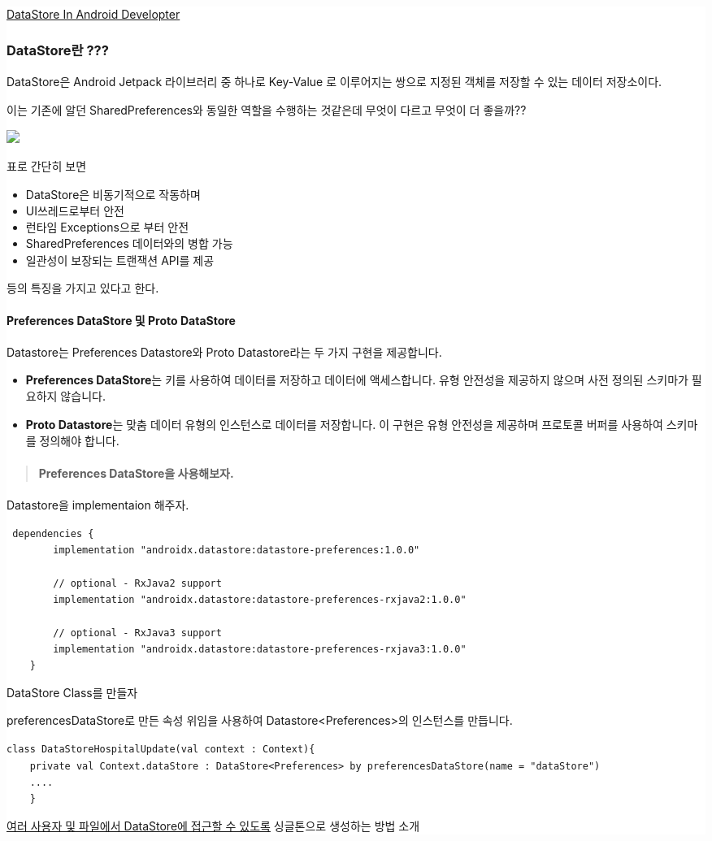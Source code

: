 [DataStore In Android Developter](https://developer.android.com/topic/libraries/architecture/datastore?gclid=CjwKCAjwj42UBhAAEiwACIhADmSJb4KDz1M31oT2B5_TdS5hNZnB8MtfVVPXF9rx4Q7EGTfSi_etKhoCzY8QAvD_BwE&gclsrc=aw.ds#proto-write)

### DataStore란 ???

DataStore은 Android Jetpack 라이브러리 중 하나로 Key-Value 로 이루어지는 쌍으로 지정된 객체를 저장할 수 있는 데이터 저장소이다.

이는 기존에 알던 SharedPreferences와 동일한 역할을 수행하는 것같은데 무엇이 다르고 무엇이 더 좋을까??

![](https://velog.velcdn.com/images/cksgodl/post/b5e93141-c956-4943-9e8c-9fa4e21f3b4c/image.png)

표로 간단히 보면 
* DataStore은 비동기적으로 작동하며
* UI쓰레드로부터 안전
* 런타임 Exceptions으로 부터 안전
* SharedPreferences 데이터와의 병합 가능
* 일관성이 보장되는 트랜잭션 API를 제공

등의 특징을 가지고 있다고 한다. 

#### Preferences DataStore 및 Proto DataStore
Datastore는 Preferences Datastore와 Proto Datastore라는 두 가지 구현을 제공합니다.

* **Preferences DataStore**는 키를 사용하여 데이터를 저장하고 데이터에 액세스합니다. 유형 안전성을 제공하지 않으며 사전 정의된 스키마가 필요하지 않습니다.

* **Proto Datastore**는 맞춤 데이터 유형의 인스턴스로 데이터를 저장합니다. 이 구현은 유형 안전성을 제공하며 프로토콜 버퍼를 사용하여 스키마를 정의해야 합니다.

> #### Preferences DataStore을 사용해보자.

Datastore을 implementaion 해주자.
```
 dependencies {
        implementation "androidx.datastore:datastore-preferences:1.0.0"

        // optional - RxJava2 support
        implementation "androidx.datastore:datastore-preferences-rxjava2:1.0.0"

        // optional - RxJava3 support
        implementation "androidx.datastore:datastore-preferences-rxjava3:1.0.0"
    }
```

DataStore Class를 만들자

preferencesDataStore로 만든 속성 위임을 사용하여 Datastore<Preferences\>의 인스턴스를 만듭니다. 
```
class DataStoreHospitalUpdate(val context : Context){
    private val Context.dataStore : DataStore<Preferences> by preferencesDataStore(name = "dataStore")
    ....
    }
```

[여러 사용자 및 파일에서 DataStore에 접근할 수 있도록](https://stackoverflow.com/questions/66669724/how-to-use-android-datastore-with-multi-users-or-files) 싱글톤으로 생성하는 방법 소개
